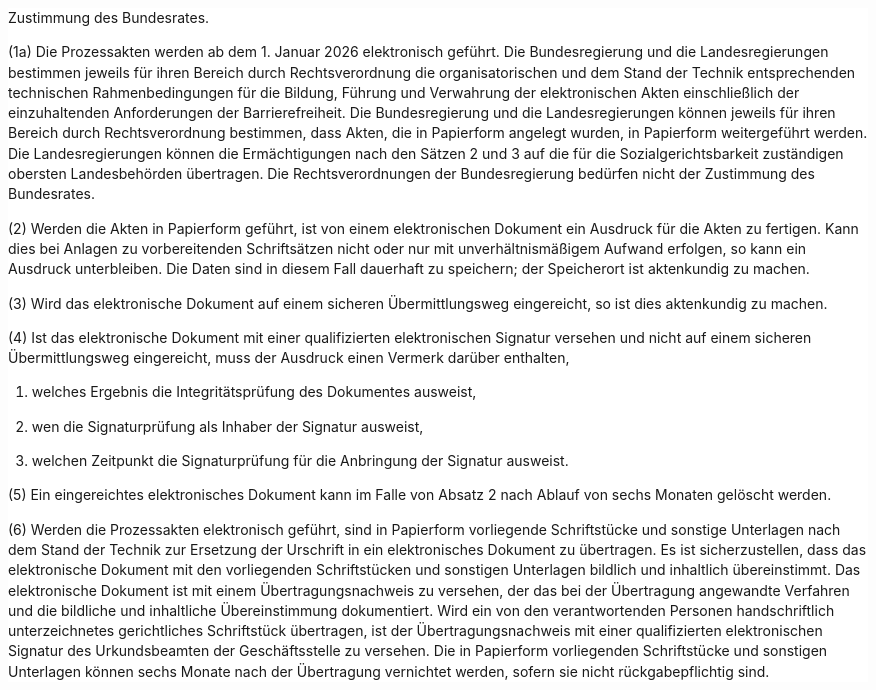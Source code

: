 Zustimmung des Bundesrates.

(1a) Die Prozessakten werden ab dem 1. Januar 2026 elektronisch
geführt. Die Bundesregierung und die Landesregierungen bestimmen
jeweils für ihren Bereich durch Rechtsverordnung die organisatorischen
und dem Stand der Technik entsprechenden technischen Rahmenbedingungen
für die Bildung, Führung und Verwahrung der elektronischen Akten
einschließlich der einzuhaltenden Anforderungen der Barrierefreiheit.
Die Bundesregierung und die Landesregierungen können jeweils für ihren
Bereich durch Rechtsverordnung bestimmen, dass Akten, die in
Papierform angelegt wurden, in Papierform weitergeführt werden. Die
Landesregierungen können die Ermächtigungen nach den Sätzen 2 und 3
auf die für die Sozialgerichtsbarkeit zuständigen obersten
Landesbehörden übertragen. Die Rechtsverordnungen der Bundesregierung
bedürfen nicht der Zustimmung des Bundesrates.

(2) Werden die Akten in Papierform geführt, ist von einem
elektronischen Dokument ein Ausdruck für die Akten zu fertigen. Kann
dies bei Anlagen zu vorbereitenden Schriftsätzen nicht oder nur mit
unverhältnismäßigem Aufwand erfolgen, so kann ein Ausdruck
unterbleiben. Die Daten sind in diesem Fall dauerhaft zu speichern;
der Speicherort ist aktenkundig zu machen.

(3) Wird das elektronische Dokument auf einem sicheren
Übermittlungsweg eingereicht, so ist dies aktenkundig zu machen.

(4) Ist das elektronische Dokument mit einer qualifizierten
elektronischen Signatur versehen und nicht auf einem sicheren
Übermittlungsweg eingereicht, muss der Ausdruck einen Vermerk darüber
enthalten,

1.  welches Ergebnis die Integritätsprüfung des Dokumentes ausweist,


2.  wen die Signaturprüfung als Inhaber der Signatur ausweist,


3.  welchen Zeitpunkt die Signaturprüfung für die Anbringung der Signatur
    ausweist.




(5) Ein eingereichtes elektronisches Dokument kann im Falle von Absatz
2 nach Ablauf von sechs Monaten gelöscht werden.

(6) Werden die Prozessakten elektronisch geführt, sind in Papierform
vorliegende Schriftstücke und sonstige Unterlagen nach dem Stand der
Technik zur Ersetzung der Urschrift in ein elektronisches Dokument zu
übertragen. Es ist sicherzustellen, dass das elektronische Dokument
mit den vorliegenden Schriftstücken und sonstigen Unterlagen bildlich
und inhaltlich übereinstimmt. Das elektronische Dokument ist mit einem
Übertragungsnachweis zu versehen, der das bei der Übertragung
angewandte Verfahren und die bildliche und inhaltliche Übereinstimmung
dokumentiert. Wird ein von den verantwortenden Personen
handschriftlich unterzeichnetes gerichtliches Schriftstück übertragen,
ist der Übertragungsnachweis mit einer qualifizierten elektronischen
Signatur des Urkundsbeamten der Geschäftsstelle zu versehen. Die in
Papierform vorliegenden Schriftstücke und sonstigen Unterlagen können
sechs Monate nach der Übertragung vernichtet werden, sofern sie nicht
rückgabepflichtig sind.
